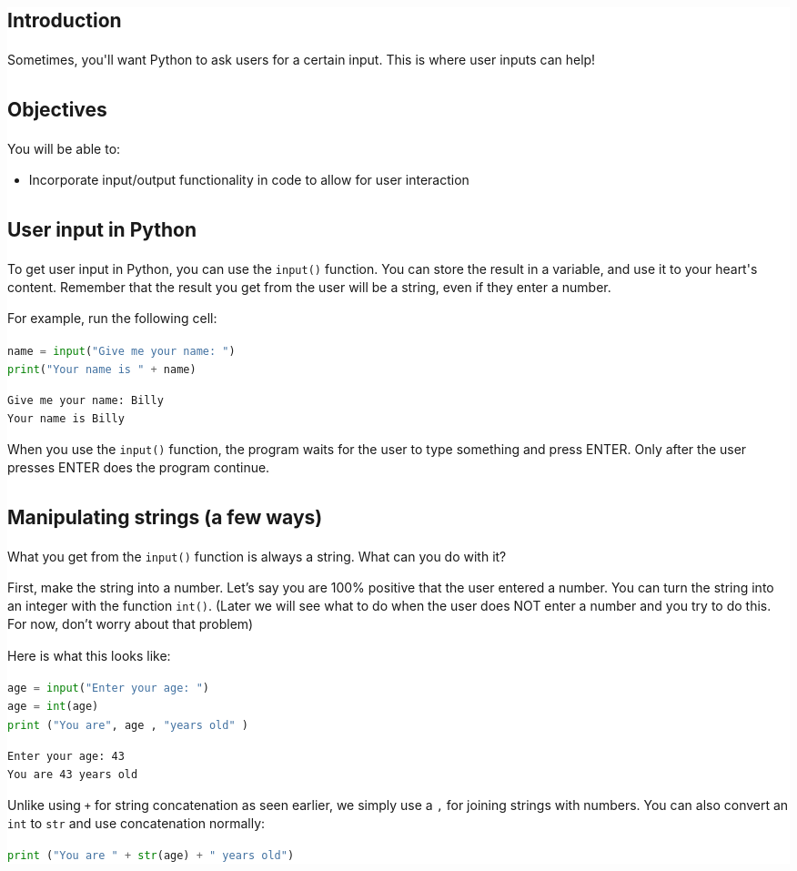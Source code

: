 ## Introduction

Sometimes, you'll want Python to ask users for a certain input. This is where user inputs can help!

## Objectives 

You will be able to:

* Incorporate input/output functionality in code to allow for user interaction 

## User input in Python

To get user input in Python, you can use the `input()` function. You can store the result in a variable, and use it to your heart's content. Remember that the result you get from the user will be a string, even if they enter a number.

For example, run the following cell:


```python
name = input("Give me your name: ")
print("Your name is " + name)
```

    Give me your name: Billy
    Your name is Billy


When you use the `input()` function, the program waits for the user to type something and press ENTER. Only after the user presses ENTER does the program continue.

## Manipulating strings (a few ways)

What you get from the `input()` function is always a string. What can you do with it?

First, make the string into a number. Let’s say you are 100% positive that the user entered a number. You can turn the string into an integer with the function `int()`. (Later we will see what to do when the user does NOT enter a number and you try to do this. For now, don’t worry about that problem) 

Here is what this looks like:


```python
age = input("Enter your age: ")
age = int(age)
print ("You are", age , "years old" )
```

    Enter your age: 43
    You are 43 years old


Unlike using `+` for string concatenation as seen earlier, we simply use a `,` for joining strings with numbers. You can also convert an `int` to `str` and use concatenation normally: 


```python
print ("You are " + str(age) + " years old")
```
